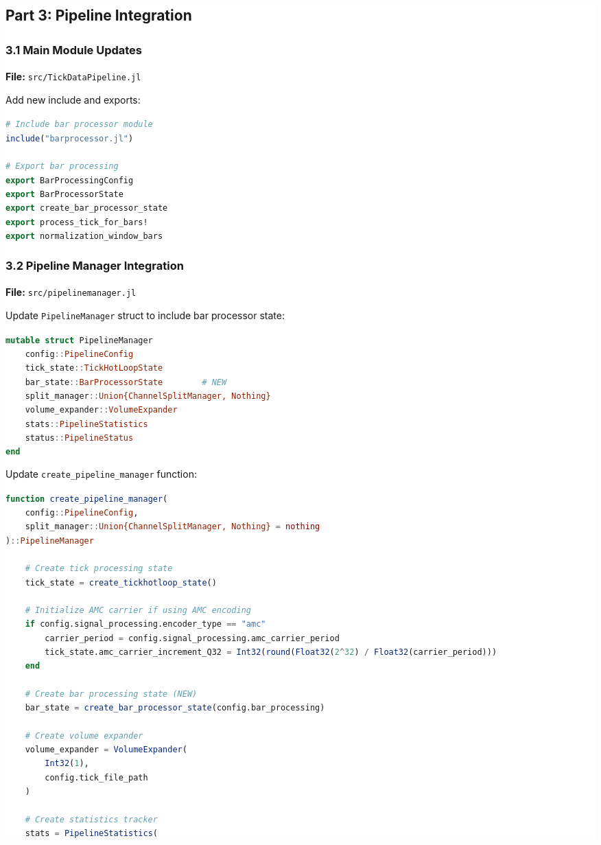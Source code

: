 ## Part 3: Pipeline Integration

### 3.1 Main Module Updates

**File:** `src/TickDataPipeline.jl`

Add new include and exports:

```julia
# Include bar processor module
include("barprocessor.jl")

# Export bar processing
export BarProcessingConfig
export BarProcessorState
export create_bar_processor_state
export process_tick_for_bars!
export normalization_window_bars
```

### 3.2 Pipeline Manager Integration

**File:** `src/pipelinemanager.jl`

Update `PipelineManager` struct to include bar processor state:

```julia
mutable struct PipelineManager
    config::PipelineConfig
    tick_state::TickHotLoopState
    bar_state::BarProcessorState        # NEW
    split_manager::Union{ChannelSplitManager, Nothing}
    volume_expander::VolumeExpander
    stats::PipelineStatistics
    status::PipelineStatus
end
```

Update `create_pipeline_manager` function:

```julia
function create_pipeline_manager(
    config::PipelineConfig,
    split_manager::Union{ChannelSplitManager, Nothing} = nothing
)::PipelineManager
    
    # Create tick processing state
    tick_state = create_tickhotloop_state()
    
    # Initialize AMC carrier if using AMC encoding
    if config.signal_processing.encoder_type == "amc"
        carrier_period = config.signal_processing.amc_carrier_period
        tick_state.amc_carrier_increment_Q32 = Int32(round(Float32(2^32) / Float32(carrier_period)))
    end
    
    # Create bar processing state (NEW)
    bar_state = create_bar_processor_state(config.bar_processing)
    
    # Create volume expander
    volume_expander = VolumeExpander(
        Int32(1),
        config.tick_file_path
    )
    
    # Create statistics tracker
    stats = PipelineStatistics(
```